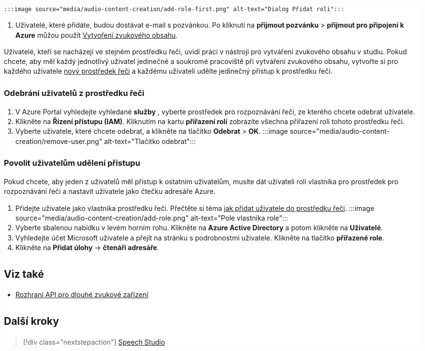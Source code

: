     :::image source="media/audio-content-creation/add-role-first.png" alt-text="Dialog Přidat roli":::

1. Uživatelé, které přidáte, budou dostávat e-mail s pozvánkou. Po kliknutí na **přijmout pozvánku**  >  **přijmout pro připojení k Azure** můžou použít [Vytvoření zvukového obsahu](https://aka.ms/audiocontentcreation).

Uživatelé, kteří se nacházejí ve stejném prostředku řeči, uvidí práci v nástroji pro vytváření zvukového obsahu v studiu. Pokud chcete, aby měl každý jednotlivý uživatel jedinečné a soukromé pracoviště při vytváření zvukového obsahu, vytvořte si pro každého uživatele [nový prostředek řeči](#step-2---create-a-speech-resource) a každému uživateli udělte jedinečný přístup k prostředku řeči. 

### <a name="remove-users-from-a-speech-resource"></a>Odebrání uživatelů z prostředku řeči
1. V Azure Portal vyhledejte vyhledané **služby** , vyberte prostředek pro rozpoznávání řeči, ze kterého chcete odebrat uživatele.
2. Klikněte na **Řízení přístupu (IAM)**. Kliknutím na kartu **přiřazení rolí** zobrazíte všechna přiřazení rolí tohoto prostředku řeči.
3. Vyberte uživatele, které chcete odebrat, a klikněte na tlačítko **Odebrat**  >  **OK**.
    :::image source="media/audio-content-creation/remove-user.png" alt-text="Tlačítko odebrat":::

### <a name="enable-users-to-grant-access"></a>Povolit uživatelům udělení přístupu
Pokud chcete, aby jeden z uživatelů měl přístup k ostatním uživatelům, musíte dát uživateli roli vlastníka pro prostředek pro rozpoznávání řeči a nastavit uživatele jako čtečku adresáře Azure. 
1. Přidejte uživatele jako vlastníka prostředku řeči. Přečtěte si téma [jak přidat uživatele do prostředku řeči](#add-users-to-a-speech-resource).
    :::image source="media/audio-content-creation/add-role.png" alt-text="Pole vlastníka role":::
1. Vyberte sbalenou nabídku v levém horním rohu. Klikněte na **Azure Active Directory** a potom klikněte na **Uživatelé**.
1. Vyhledejte účet Microsoft uživatele a přejít na stránku s podrobnostmi uživatele. Klikněte na tlačítko **přiřazené role**.
1. Klikněte na **Přidat úlohy**  ->  **čtenáři adresáře**.

## <a name="see-also"></a>Viz také

* [Rozhraní API pro dlouhé zvukové zařízení](./long-audio-api.md)

## <a name="next-steps"></a>Další kroky

> [!div class="nextstepaction"]
> [Speech Studio](https://speech.microsoft.com)
